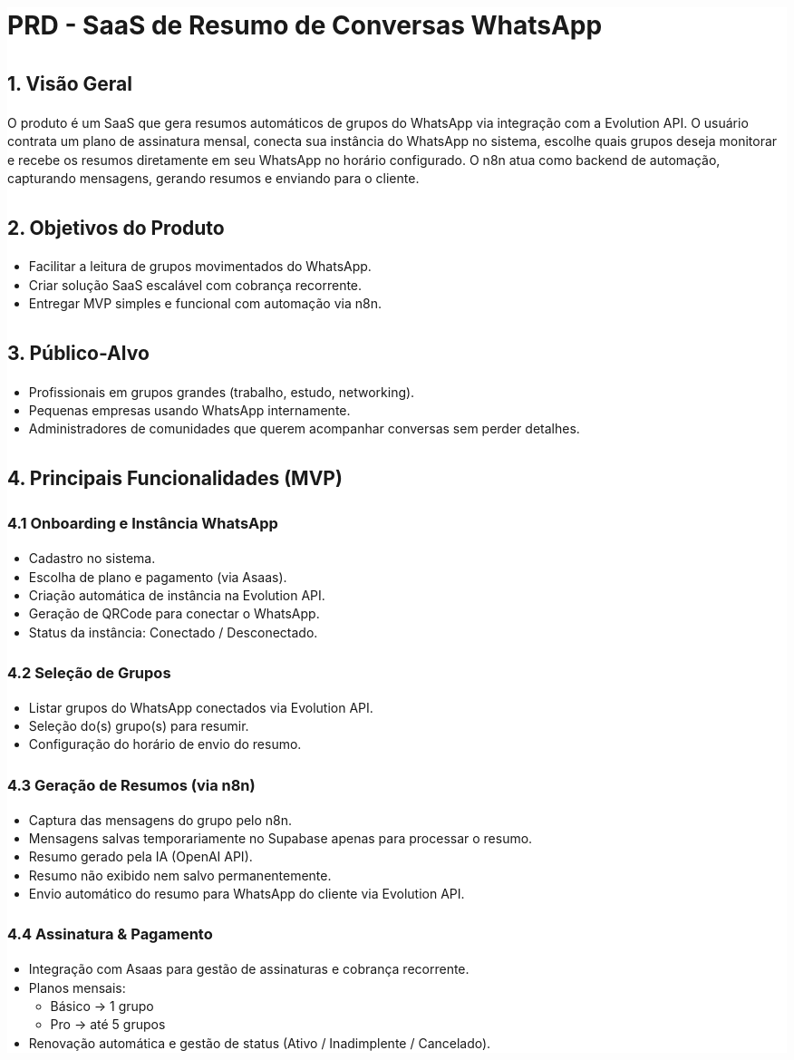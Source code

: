 # PRD - SaaS de Resumo de Conversas WhatsApp

## 1. Visão Geral
O produto é um SaaS que gera resumos automáticos de grupos do WhatsApp via integração com a Evolution API. O usuário contrata um plano de assinatura mensal, conecta sua instância do WhatsApp no sistema, escolhe quais grupos deseja monitorar e recebe os resumos diretamente em seu WhatsApp no horário configurado. O n8n atua como backend de automação, capturando mensagens, gerando resumos e enviando para o cliente.

## 2. Objetivos do Produto
- Facilitar a leitura de grupos movimentados do WhatsApp.
- Criar solução SaaS escalável com cobrança recorrente.
- Entregar MVP simples e funcional com automação via n8n.

## 3. Público-Alvo
- Profissionais em grupos grandes (trabalho, estudo, networking).
- Pequenas empresas usando WhatsApp internamente.
- Administradores de comunidades que querem acompanhar conversas sem perder detalhes.

## 4. Principais Funcionalidades (MVP)

### 4.1 Onboarding e Instância WhatsApp
- Cadastro no sistema.
- Escolha de plano e pagamento (via Asaas).
- Criação automática de instância na Evolution API.
- Geração de QRCode para conectar o WhatsApp.
- Status da instância: Conectado / Desconectado.

### 4.2 Seleção de Grupos
- Listar grupos do WhatsApp conectados via Evolution API.
- Seleção do(s) grupo(s) para resumir.
- Configuração do horário de envio do resumo.

### 4.3 Geração de Resumos (via n8n)
- Captura das mensagens do grupo pelo n8n.
- Mensagens salvas temporariamente no Supabase apenas para processar o resumo.
- Resumo gerado pela IA (OpenAI API).
- Resumo não exibido nem salvo permanentemente.
- Envio automático do resumo para WhatsApp do cliente via Evolution API.

### 4.4 Assinatura & Pagamento
- Integração com Asaas para gestão de assinaturas e cobrança recorrente.
- Planos mensais:
  - Básico → 1 grupo
  - Pro → até 5 grupos
- Renovação automática e gestão de status (Ativo / Inadimplente / Cancelado).
